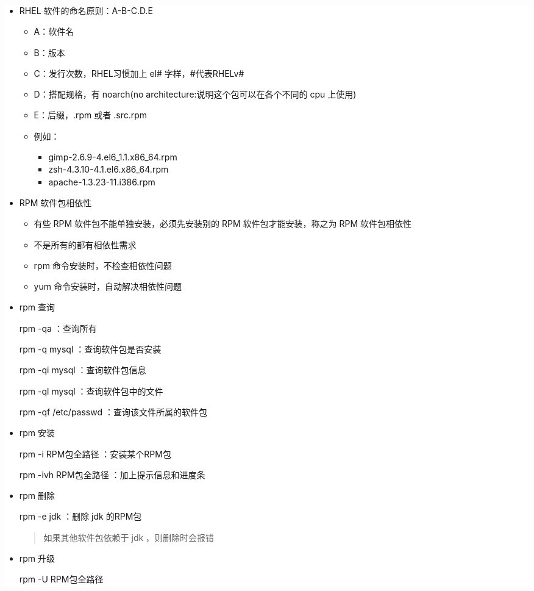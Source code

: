 - RHEL 软件的命名原则：A-B-C.D.E
	- A：软件名
	- B：版本
	- C：发行次数，RHEL习惯加上 el# 字样，#代表RHELv#
	- D：搭配规格，有 noarch(no architecture:说明这个包可以在各个不同的 cpu 上使用)
	- E：后缀，.rpm 或者 .src.rpm

	- 例如：
		- 	gimp-2.6.9-4.el6_1.1.x86_64.rpm
		- 	zsh-4.3.10-4.1.el6.x86_64.rpm
		- 	apache-1.3.23-11.i386.rpm

- RPM 软件包相依性
	- 有些 RPM 软件包不能单独安装，必须先安装别的 RPM 软件包才能安装，称之为 RPM 软件包相依性

	- 不是所有的都有相依性需求

	- rpm 命令安装时，不检查相依性问题

	- yum 命令安装时，自动解决相依性问题

- rpm 查询

	rpm -qa ：查询所有
	
	rpm -q mysql ：查询软件包是否安装
	
	rpm -qi mysql ：查询软件包信息
	
	rpm -ql mysql ：查询软件包中的文件
	
	rpm -qf /etc/passwd ：查询该文件所属的软件包
	
- rpm 安装

	rpm -i RPM包全路径 ：安装某个RPM包

	rpm -ivh RPM包全路径 ：加上提示信息和进度条

- rpm 删除

	rpm -e jdk ：删除 jdk 的RPM包 

	> 如果其他软件包依赖于 jdk ，则删除时会报错

- rpm 升级
	
	rpm -U RPM包全路径